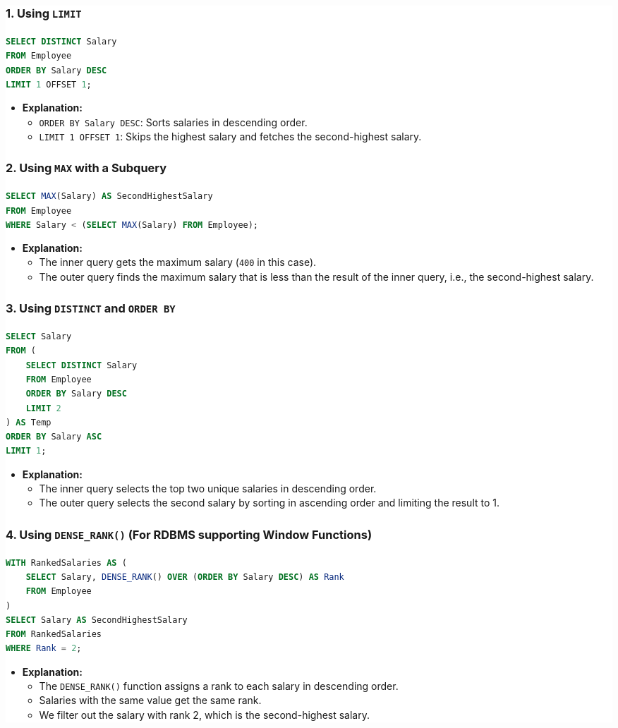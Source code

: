 
### **1. Using `LIMIT`**
```sql
SELECT DISTINCT Salary 
FROM Employee
ORDER BY Salary DESC
LIMIT 1 OFFSET 1;
```
- **Explanation:**  
  - `ORDER BY Salary DESC`: Sorts salaries in descending order.  
  - `LIMIT 1 OFFSET 1`: Skips the highest salary and fetches the second-highest salary.



### **2. Using `MAX` with a Subquery**
```sql
SELECT MAX(Salary) AS SecondHighestSalary
FROM Employee
WHERE Salary < (SELECT MAX(Salary) FROM Employee);
```
- **Explanation:**  
  - The inner query gets the maximum salary (`400` in this case).  
  - The outer query finds the maximum salary that is less than the result of the inner query, i.e., the second-highest salary.



### **3. Using `DISTINCT` and `ORDER BY`**
```sql
SELECT Salary
FROM (
    SELECT DISTINCT Salary 
    FROM Employee
    ORDER BY Salary DESC
    LIMIT 2
) AS Temp
ORDER BY Salary ASC
LIMIT 1;
```
- **Explanation:**  
  - The inner query selects the top two unique salaries in descending order.  
  - The outer query selects the second salary by sorting in ascending order and limiting the result to 1.



### **4. Using `DENSE_RANK()` (For RDBMS supporting Window Functions)**
```sql
WITH RankedSalaries AS (
    SELECT Salary, DENSE_RANK() OVER (ORDER BY Salary DESC) AS Rank
    FROM Employee
)
SELECT Salary AS SecondHighestSalary
FROM RankedSalaries
WHERE Rank = 2;
```
- **Explanation:**  
  - The `DENSE_RANK()` function assigns a rank to each salary in descending order.  
  - Salaries with the same value get the same rank.  
  - We filter out the salary with rank 2, which is the second-highest salary.
